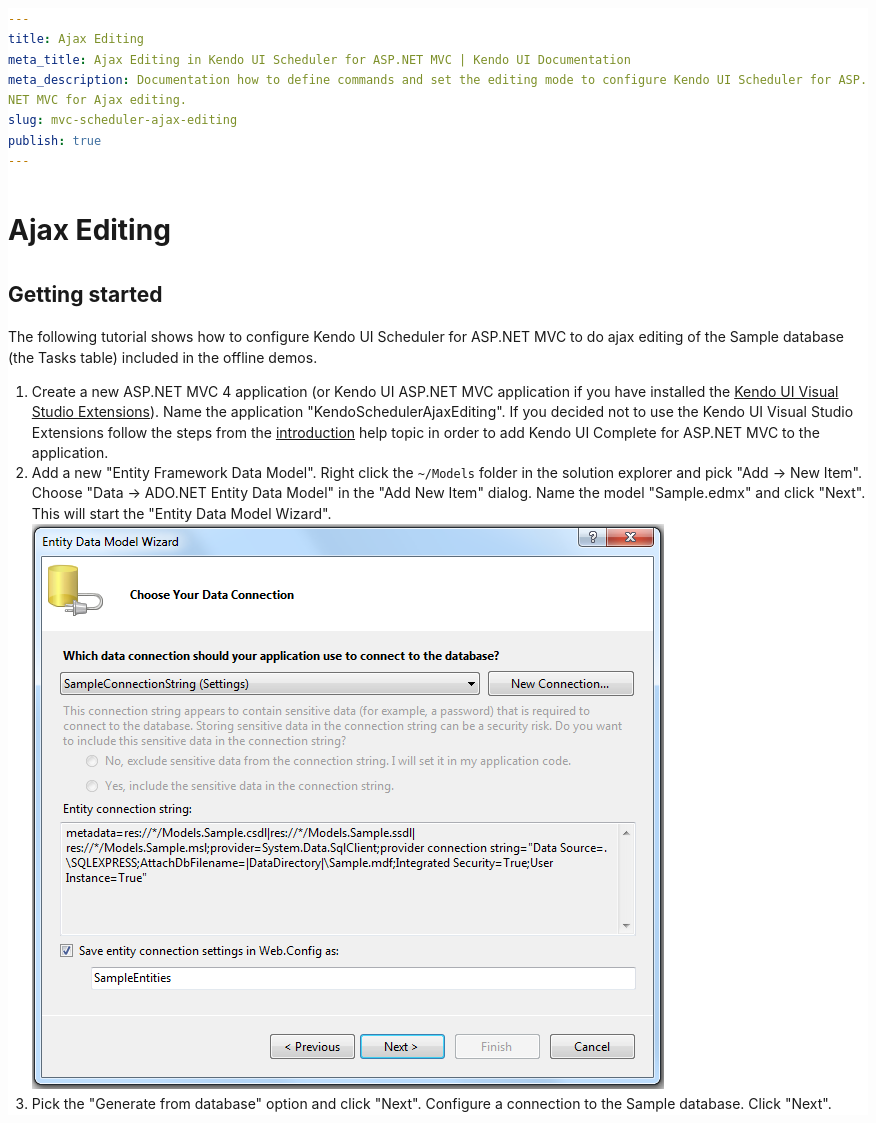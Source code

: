 ```yaml
---
title: Ajax Editing
meta_title: Ajax Editing in Kendo UI Scheduler for ASP.NET MVC | Kendo UI Documentation
meta_description: Documentation how to define commands and set the editing mode to configure Kendo UI Scheduler for ASP.NET MVC for Ajax editing.
slug: mvc-scheduler-ajax-editing
publish: true
---
```


# Ajax Editing

## Getting started



The following tutorial shows how to configure Kendo UI Scheduler for ASP.NET MVC to do ajax editing of the Sample  database (the Tasks table) included in the offline demos.

1.  Create a new ASP.NET MVC 4 application (or Kendo UI ASP.NET MVC application if you have installed the [Kendo UI Visual Studio Extensions](/getting-started/using-kendo-with/aspnet-mvc/introduction#kendo-ui-for-asp.net-mvc-visual-studio-extensions)).
Name the application "KendoSchedulerAjaxEditing". If you decided not to use the Kendo UI Visual Studio Extensions follow the steps from the [introduction](/getting-started/using-kendo-with/aspnet-mvc/introduction) help topic in order
to add Kendo UI Complete for ASP.NET MVC to the application.
1.  Add a new "Entity Framework Data Model". Right click the `~/Models` folder in the solution explorer and pick "Add ->  New Item". Choose "Data -> ADO.NET Entity Data Model" in the "Add New Item" dialog.
Name the model "Sample.edmx" and click "Next". This will start the "Entity Data Model Wizard".
![New entity data model](images/entity-data-model.png)
1.  Pick the "Generate from database" option and click "Next". Configure a connection to the Sample database. Click "Next".